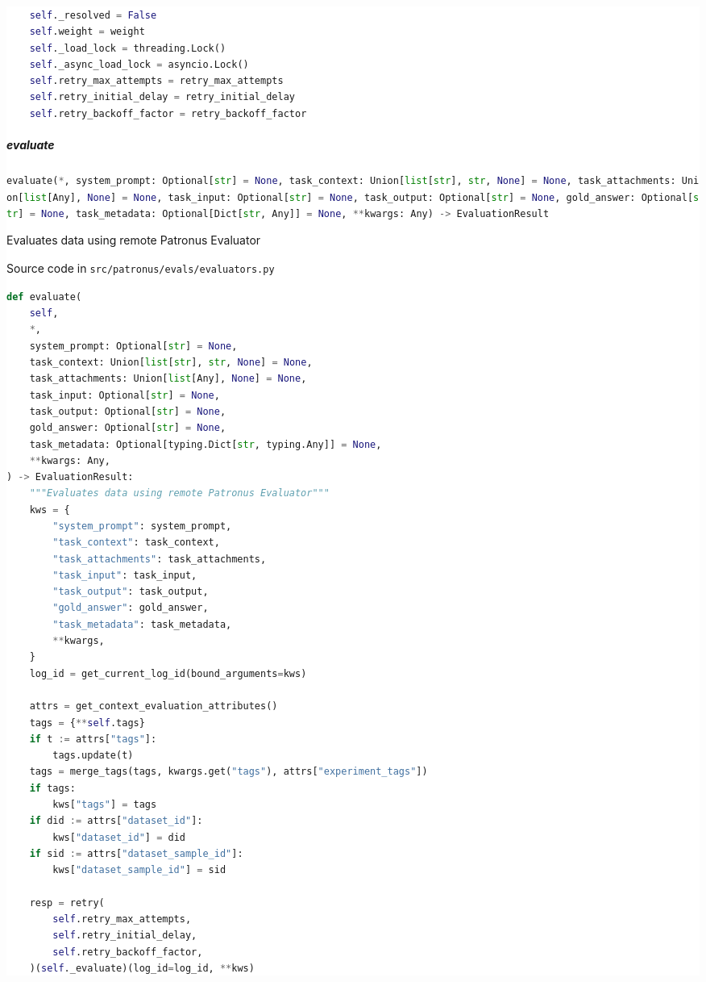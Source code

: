 ```python
    self._resolved = False
    self.weight = weight
    self._load_lock = threading.Lock()
    self._async_load_lock = asyncio.Lock()
    self.retry_max_attempts = retry_max_attempts
    self.retry_initial_delay = retry_initial_delay
    self.retry_backoff_factor = retry_backoff_factor
```

##### evaluate

```python
evaluate(*, system_prompt: Optional[str] = None, task_context: Union[list[str], str, None] = None, task_attachments: Union[list[Any], None] = None, task_input: Optional[str] = None, task_output: Optional[str] = None, gold_answer: Optional[str] = None, task_metadata: Optional[Dict[str, Any]] = None, **kwargs: Any) -> EvaluationResult
```

Evaluates data using remote Patronus Evaluator

Source code in `src/patronus/evals/evaluators.py`

```python
def evaluate(
    self,
    *,
    system_prompt: Optional[str] = None,
    task_context: Union[list[str], str, None] = None,
    task_attachments: Union[list[Any], None] = None,
    task_input: Optional[str] = None,
    task_output: Optional[str] = None,
    gold_answer: Optional[str] = None,
    task_metadata: Optional[typing.Dict[str, typing.Any]] = None,
    **kwargs: Any,
) -> EvaluationResult:
    """Evaluates data using remote Patronus Evaluator"""
    kws = {
        "system_prompt": system_prompt,
        "task_context": task_context,
        "task_attachments": task_attachments,
        "task_input": task_input,
        "task_output": task_output,
        "gold_answer": gold_answer,
        "task_metadata": task_metadata,
        **kwargs,
    }
    log_id = get_current_log_id(bound_arguments=kws)

    attrs = get_context_evaluation_attributes()
    tags = {**self.tags}
    if t := attrs["tags"]:
        tags.update(t)
    tags = merge_tags(tags, kwargs.get("tags"), attrs["experiment_tags"])
    if tags:
        kws["tags"] = tags
    if did := attrs["dataset_id"]:
        kws["dataset_id"] = did
    if sid := attrs["dataset_sample_id"]:
        kws["dataset_sample_id"] = sid

    resp = retry(
        self.retry_max_attempts,
        self.retry_initial_delay,
        self.retry_backoff_factor,
    )(self._evaluate)(log_id=log_id, **kws)
```